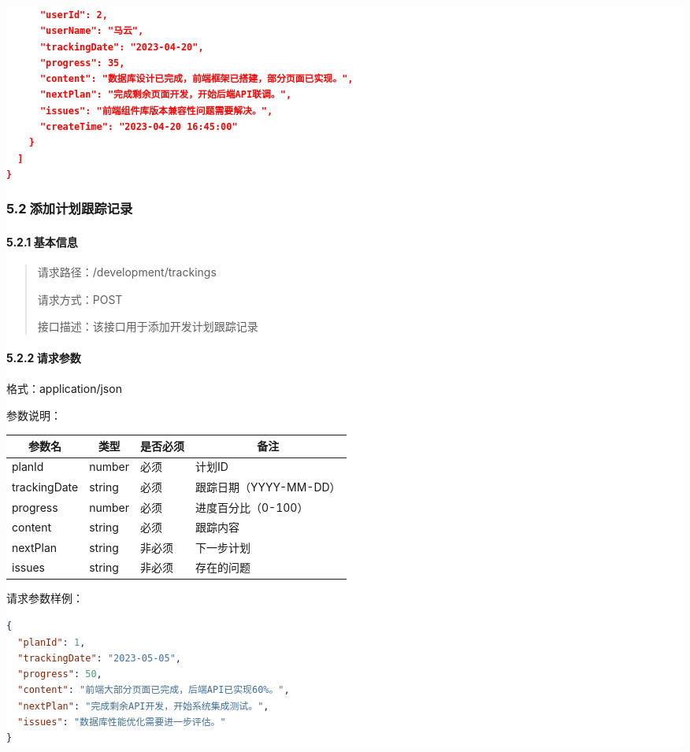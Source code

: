 ```json
      "userId": 2,
      "userName": "马云",
      "trackingDate": "2023-04-20",
      "progress": 35,
      "content": "数据库设计已完成，前端框架已搭建，部分页面已实现。",
      "nextPlan": "完成剩余页面开发，开始后端API联调。",
      "issues": "前端组件库版本兼容性问题需要解决。",
      "createTime": "2023-04-20 16:45:00"
    }
  ]
}
```



### 5.2 添加计划跟踪记录

#### 5.2.1 基本信息

> 请求路径：/development/trackings
>
> 请求方式：POST
>
> 接口描述：该接口用于添加开发计划跟踪记录



#### 5.2.2 请求参数

格式：application/json

参数说明：

| 参数名       | 类型   | 是否必须 | 备注               |
| ------------ | ------ | -------- | ------------------ |
| planId       | number | 必须     | 计划ID             |
| trackingDate | string | 必须     | 跟踪日期（YYYY-MM-DD） |
| progress     | number | 必须     | 进度百分比（0-100）    |
| content      | string | 必须     | 跟踪内容           |
| nextPlan     | string | 非必须   | 下一步计划         |
| issues       | string | 非必须   | 存在的问题         |

请求参数样例：

```json
{
  "planId": 1,
  "trackingDate": "2023-05-05",
  "progress": 50,
  "content": "前端大部分页面已完成，后端API已实现60%。",
  "nextPlan": "完成剩余API开发，开始系统集成测试。",
  "issues": "数据库性能优化需要进一步评估。"
}
```
